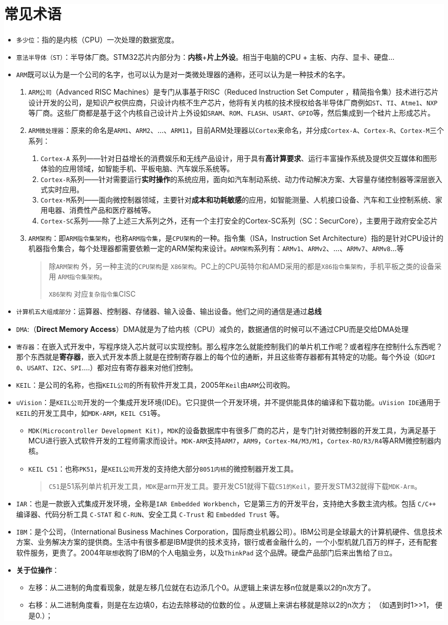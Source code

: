 # 常见术语

- `多少位`：指的是内核（CPU）一次处理的数据宽度。

- `意法半导体（ST）`：半导体厂商。STM32芯片内部分为：**内核**+**片上外设**。相当于电脑的CPU + 主板、内存、显卡、硬盘…

- `ARM`既可以认为是一个公司的名字，也可以认为是对一类微处理器的通称，还可以认为是一种技术的名字。

  1. `ARM公司`（Advanced RISC Machines）是专门从事基于RISC（Reduced Instruction Set Computer ，精简指令集）技术进行芯片设计开发的公司，是知识产权供应商，只设计内核不生产芯片，他将有关内核的技术授权给各半导体厂商例如`ST`、`TI`、`Atme1`、`NXP`等厂商。这些厂商都是基于这个内核自己设计片上外设如`SRAM`、`ROM`、`FLASH`、`USART`、`GPIO`等，然后集成到一个硅片上形成芯片。

  2. `ARM微处理器`：原来的命名是`ARM1`、`ARM2`、…、`ARM11`，目前ARM处理器以`Cortex`来命名，并分成`Cortex-A`、`Cortex-R`、`Cortex-M`三个系列：

     1. `Cortex-A` 系列——针对日益增长的消费娱乐和无线产品设计，用于具有**高计算要求**、运行丰富操作系统及提供交互媒体和图形体验的应用领域，如智能手机、平板电脑、汽车娱乐系统等。
     2. `Cortex-R`系列——针对需要运行**实时操作**的系统应用，面向如汽车制动系统、动力传动解决方案、大容量存储控制器等深层嵌入式实时应用。
     3. `Cortex-M`系列——面向微控制器领域，主要针对**成本和功耗敏感**的应用，如智能测量、人机接口设备、汽车和工业控制系统、家用电器、消费性产品和医疗器械等。
     4. `Cortex-SC`系列——除了上述三大系列之外，还有一个主打安全的Cortex-SC系列（SC：SecurCore），主要用于政府安全芯片

  3. `ARM架构`：即`ARM指令集架构`，也称`ARM指令集`，是`CPU架构`的一种。指令集（ISA，Instruction Set Architecture）指的是针对CPU设计的机器指令集合，每个处理器都需要依赖一定的ARM架构来设计。`ARM架构`系列有：`ARMv1`、`ARMv2`、…、`ARMv7`、`ARMv8`…等

     > 除`ARM架构` 外，另一种主流的`CPU架构`是 `X86架构`。PC上的CPU英特尔和AMD采用的都是`X86指令集架构`，手机平板之类的设备采用 `ARM指令集架构`。
     >
     > `X86架构` 对应`复杂指令集`CISC

- `计算机五大组成部分`：运算器、控制器、存储器、输入设备、输出设备。他们之间的通信是通过**总线**

- `DMA`:（**Direct Memory Access**）DMA就是为了给内核（CPU）减负的，数据通信的时候可以不通过CPU而是交给DMA处理

- `寄存器`：在嵌入式开发中，写程序烧入芯片就可以实现控制。那么程序怎么就能控制我们的单片机工作呢？或者程序在控制什么东西呢？那个东西就是**寄存器**，嵌入式开发本质上就是在控制寄存器上的每个位的通断，并且这些寄存器都有其特定的功能。每个外设（如`GPI0`、`USART`、`I2C`、`SPI`.…）都对应有寄存器来对他们控制。

- `KEIL`：是公司的名称，也指`KEIL公司`的所有软件开发工具，2005年`Keil`由`ARM`公司收购。

- `uVision`：是`KEIL公司`开发的一个集成开发环境(IDE)。它只提供一个开发环境，并不提供能具体的编译和下载功能。`uVision IDE`通用于`KEIL`的开发工具中，如`MDK-ARM`，`KEIL C51`等。

  - `MDK(Microcontroller Development Kit)`，`MDK`的设备数据库中有很多厂商的芯片，是专门针对微控制器的开发工具，为满足基于MCU进行嵌入式软件开发的工程师需求而设计。`MDK-ARM`支持`ARM7`，`ARM9`，`Cortex-M4/M3/M1`，`Cortex-RO/R3/R4`等ARM微控制器内核。

  - `KEIL C51`：也称`PK51`，是`KEIL公司`开发的支持绝大部分`8051内核`的微控制器开发工具。

    > `C51`是51系列单片机开发工具，`MDK`是arm开发工具。要开发C51就得下载`C51的Keil`，要开发STM32就得下载`MDK-Arm`。

- `IAR`：也是一款嵌入式集成开发环境，全称是`IAR Embedded Workbench`，它是第三方的开发平台，支持绝大多数主流内核。包括 `C/C++` 编译器、代码分析工具 `C-STAT` 和 `C-RUN`、安全工具 `C-Trust` 和 `Embedded Trust` 等。

- `IBM`：是个公司，（International Business Machines Corporation，国际商业机器公司）。IBM公司是全球最大的计算机硬件、信息技术方案、业务解决方案的提供商。生活中有很多都是IBM提供的技术支持，银行或者金融什么的，一个小型机就几百万的样子，还有配套软件服务，更贵了。2004年`联想`收购了IBM的个人电脑业务，以及`ThinkPad` 这个品牌。硬盘产品部门后来出售给了`日立`。

- **关于位操作**：

  - 左移：从二进制的角度看现象，就是左移几位就在右边添几个0。从逻辑上来讲左移n位就是乘以2的n次方了。 	 	

  - 右移：从二进制角度看，则是在左边填0，右边去除移动的位数的位 。从逻辑上来讲右移就是除以2的n次方； （如遇到时1>>1， 便是0.）；
